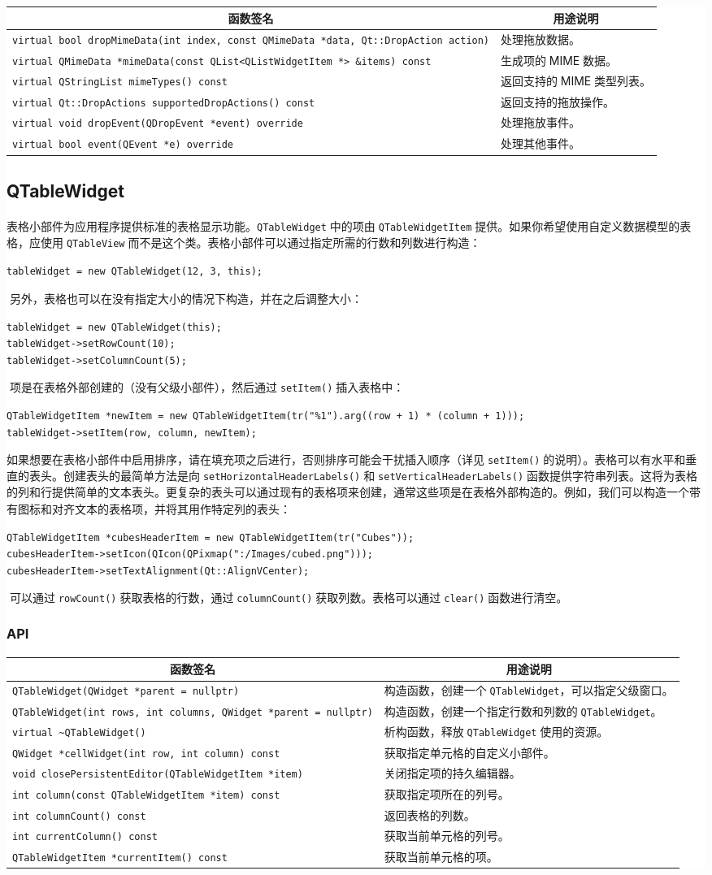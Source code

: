 | 函数签名                                                     | 用途说明                   |
| ------------------------------------------------------------ | -------------------------- |
| `virtual bool dropMimeData(int index, const QMimeData *data, Qt::DropAction action)` | 处理拖放数据。             |
| `virtual QMimeData *mimeData(const QList<QListWidgetItem *> &items) const` | 生成项的 MIME 数据。       |
| `virtual QStringList mimeTypes() const`                      | 返回支持的 MIME 类型列表。 |
| `virtual Qt::DropActions supportedDropActions() const`       | 返回支持的拖放操作。       |
| `virtual void dropEvent(QDropEvent *event) override`         | 处理拖放事件。             |
| `virtual bool event(QEvent *e) override`                     | 处理其他事件。             |

## QTableWidget

​	表格小部件为应用程序提供标准的表格显示功能。`QTableWidget` 中的项由 `QTableWidgetItem` 提供。如果你希望使用自定义数据模型的表格，应使用 `QTableView` 而不是这个类。表格小部件可以通过指定所需的行数和列数进行构造：

```
tableWidget = new QTableWidget(12, 3, this);
```

​	另外，表格也可以在没有指定大小的情况下构造，并在之后调整大小：

```
tableWidget = new QTableWidget(this);
tableWidget->setRowCount(10);
tableWidget->setColumnCount(5);
```

​	项是在表格外部创建的（没有父级小部件），然后通过 `setItem()` 插入表格中：

```
QTableWidgetItem *newItem = new QTableWidgetItem(tr("%1").arg((row + 1) * (column + 1)));
tableWidget->setItem(row, column, newItem);
```

​	如果想要在表格小部件中启用排序，请在填充项之后进行，否则排序可能会干扰插入顺序（详见 `setItem()` 的说明）。表格可以有水平和垂直的表头。创建表头的最简单方法是向 `setHorizontalHeaderLabels()` 和 `setVerticalHeaderLabels()` 函数提供字符串列表。这将为表格的列和行提供简单的文本表头。更复杂的表头可以通过现有的表格项来创建，通常这些项是在表格外部构造的。例如，我们可以构造一个带有图标和对齐文本的表格项，并将其用作特定列的表头：

```
QTableWidgetItem *cubesHeaderItem = new QTableWidgetItem(tr("Cubes"));
cubesHeaderItem->setIcon(QIcon(QPixmap(":/Images/cubed.png")));
cubesHeaderItem->setTextAlignment(Qt::AlignVCenter);
```

​	可以通过 `rowCount()` 获取表格的行数，通过 `columnCount()` 获取列数。表格可以通过 `clear()` 函数进行清空。

### API

| 函数签名                                                     | 用途说明                                              |
| ------------------------------------------------------------ | ----------------------------------------------------- |
| `QTableWidget(QWidget *parent = nullptr)`                    | 构造函数，创建一个 `QTableWidget`，可以指定父级窗口。 |
| `QTableWidget(int rows, int columns, QWidget *parent = nullptr)` | 构造函数，创建一个指定行数和列数的 `QTableWidget`。   |
| `virtual ~QTableWidget()`                                    | 析构函数，释放 `QTableWidget` 使用的资源。            |
| `QWidget *cellWidget(int row, int column) const`             | 获取指定单元格的自定义小部件。                        |
| `void closePersistentEditor(QTableWidgetItem *item)`         | 关闭指定项的持久编辑器。                              |
| `int column(const QTableWidgetItem *item) const`             | 获取指定项所在的列号。                                |
| `int columnCount() const`                                    | 返回表格的列数。                                      |
| `int currentColumn() const`                                  | 获取当前单元格的列号。                                |
| `QTableWidgetItem *currentItem() const`                      | 获取当前单元格的项。                                  |